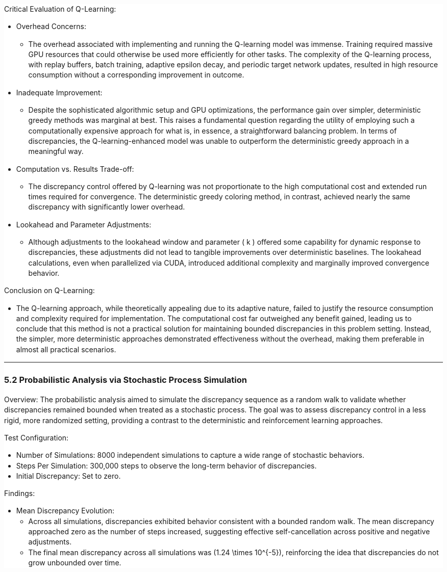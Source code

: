 Critical Evaluation of Q-Learning:
- Overhead Concerns:
  - The overhead associated with implementing and running the Q-learning model was immense. Training required massive GPU resources that could otherwise be used more efficiently for other tasks. The complexity of the Q-learning process, with replay buffers, batch training, adaptive epsilon decay, and periodic target network updates, resulted in high resource consumption without a corresponding improvement in outcome.
  
- Inadequate Improvement:
  - Despite the sophisticated algorithmic setup and GPU optimizations, the performance gain over simpler, deterministic greedy methods was marginal at best. This raises a fundamental question regarding the utility of employing such a computationally expensive approach for what is, in essence, a straightforward balancing problem. In terms of discrepancies, the Q-learning-enhanced model was unable to outperform the deterministic greedy approach in a meaningful way.
  
- Computation vs. Results Trade-off:
  - The discrepancy control offered by Q-learning was not proportionate to the high computational cost and extended run times required for convergence. The deterministic greedy coloring method, in contrast, achieved nearly the same discrepancy with significantly lower overhead.
  
- Lookahead and Parameter Adjustments:
  - Although adjustments to the lookahead window and parameter \( k \) offered some capability for dynamic response to discrepancies, these adjustments did not lead to tangible improvements over deterministic baselines. The lookahead calculations, even when parallelized via CUDA, introduced additional complexity and marginally improved convergence behavior.

Conclusion on Q-Learning:
- The Q-learning approach, while theoretically appealing due to its adaptive nature, failed to justify the resource consumption and complexity required for implementation. The computational cost far outweighed any benefit gained, leading us to conclude that this method is not a practical solution for maintaining bounded discrepancies in this problem setting. Instead, the simpler, more deterministic approaches demonstrated effectiveness without the overhead, making them preferable in almost all practical scenarios.

---

### 5.2 Probabilistic Analysis via Stochastic Process Simulation

Overview:
The probabilistic analysis aimed to simulate the discrepancy sequence as a random walk to validate whether discrepancies remained bounded when treated as a stochastic process. The goal was to assess discrepancy control in a less rigid, more randomized setting, providing a contrast to the deterministic and reinforcement learning approaches.

Test Configuration:
- Number of Simulations: 8000 independent simulations to capture a wide range of stochastic behaviors.
- Steps Per Simulation: 300,000 steps to observe the long-term behavior of discrepancies.
- Initial Discrepancy: Set to zero.

Findings:
- Mean Discrepancy Evolution:
  - Across all simulations, discrepancies exhibited behavior consistent with a bounded random walk. The mean discrepancy approached zero as the number of steps increased, suggesting effective self-cancellation across positive and negative adjustments.
  - The final mean discrepancy across all simulations was \(1.24 \times 10^{-5}\), reinforcing the idea that discrepancies do not grow unbounded over time.
